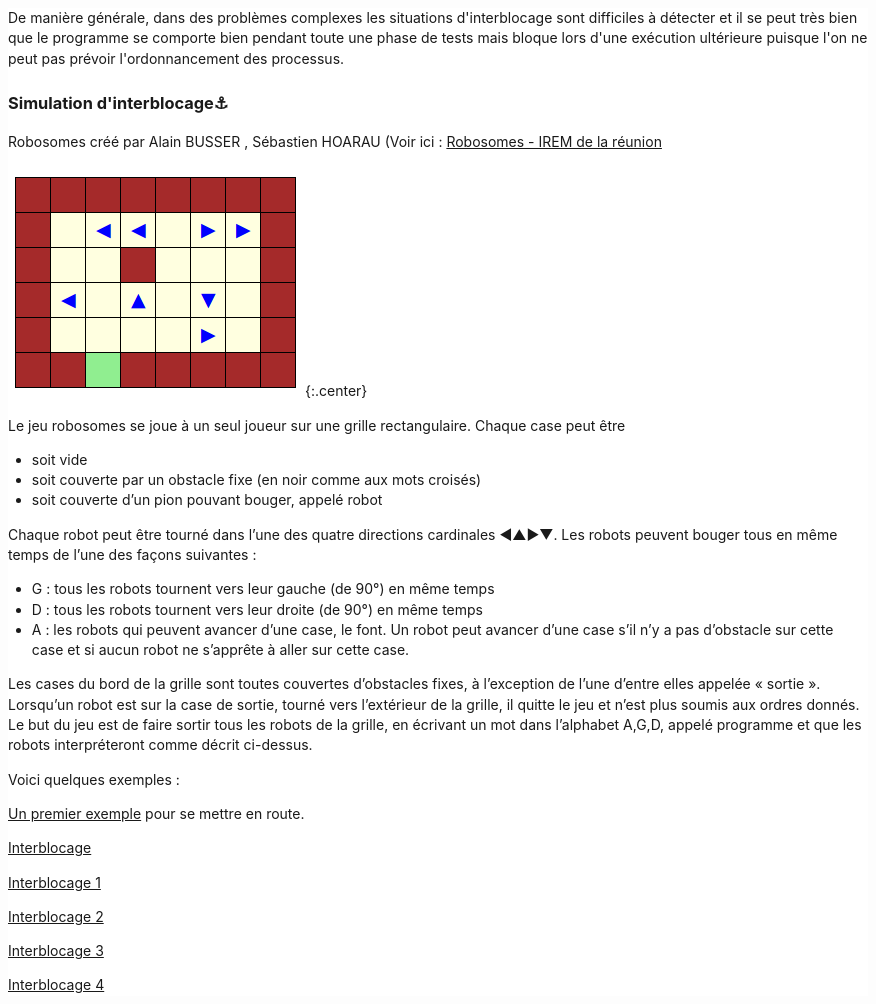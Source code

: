 De manière générale, dans des problèmes complexes les situations d'interblocage sont difficiles à détecter et il se peut très bien que le programme se comporte bien pendant toute une phase de tests mais bloque lors d'une exécution ultérieure puisque l'on ne peut pas prévoir l'ordonnancement des processus.

### Simulation d'interblocage⚓︎  

Robosomes créé par Alain BUSSER , Sébastien HOARAU (Voir ici : [Robosomes - IREM de la réunion](https://irem.univ-reunion.fr/spip.php?article1128)

![](data/jeu1logo-2.png){:.center}

Le jeu robosomes se joue à un seul joueur sur une grille rectangulaire. Chaque case peut être

- soit vide  
- soit couverte par un obstacle fixe (en noir comme aux mots croisés)  
- soit couverte d’un pion pouvant bouger, appelé robot  

Chaque robot peut être tourné dans l’une des quatre directions cardinales ◀▲▶▼. Les robots peuvent bouger tous en même temps de l’une des façons suivantes :

- G : tous les robots tournent vers leur gauche (de 90°) en même temps  
- D : tous les robots tournent vers leur droite (de 90°) en même temps  
- A : les robots qui peuvent avancer d’une case, le font. Un robot peut avancer d’une case s’il n’y a pas d’obstacle sur cette case et si aucun robot ne s’apprête à aller sur cette case.

Les cases du bord de la grille sont toutes couvertes d’obstacles fixes, à l’exception de l’une d’entre elles appelée « sortie ». Lorsqu’un robot est sur la case de sortie, tourné vers l’extérieur de la grille, il quitte le jeu et n’est plus soumis aux ordres donnés. Le but du jeu est de faire sortir tous les robots de la grille, en écrivant un mot dans l’alphabet A,G,D, appelé programme et que les robots interpréteront comme décrit ci-dessus.

Voici quelques exemples :

[Un premier exemple](https://irem.univ-reunion.fr/IMG/html/jeu7.html) pour se mettre en route.

[Interblocage](https://irem.univ-reunion.fr/IMG/html/jeu6.html)

[Interblocage 1](https://irem.univ-reunion.fr/IMG/html/jeu1.html)

[Interblocage 2](https://irem.univ-reunion.fr/IMG/html/jeu2.html)

[Interblocage 3](https://irem.univ-reunion.fr/IMG/html/jeu3.html)

[Interblocage 4](https://irem.univ-reunion.fr/IMG/html/jeu4.html)
